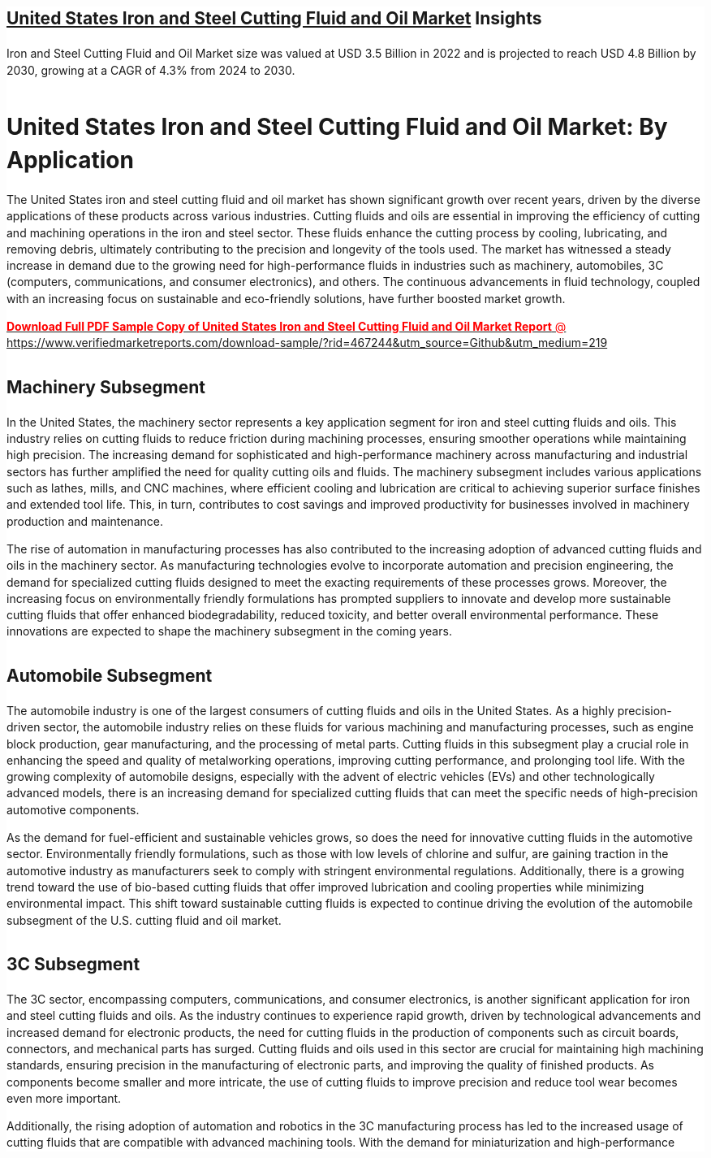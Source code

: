 <h2><a href="https://www.verifiedmarketreports.com/download-sample/?rid=467244&amp;utm_source=Github&amp;utm_medium=219" target="_blank">United States Iron and Steel Cutting Fluid and Oil Market</a> Insights</h2><p>Iron and Steel Cutting Fluid and Oil Market size was valued at USD 3.5 Billion in 2022 and is projected to reach USD 4.8 Billion by 2030, growing at a CAGR of 4.3% from 2024 to 2030.</p><p> <h1>United States Iron and Steel Cutting Fluid and Oil Market: By Application</h1> <p>The United States iron and steel cutting fluid and oil market has shown significant growth over recent years, driven by the diverse applications of these products across various industries. Cutting fluids and oils are essential in improving the efficiency of cutting and machining operations in the iron and steel sector. These fluids enhance the cutting process by cooling, lubricating, and removing debris, ultimately contributing to the precision and longevity of the tools used. The market has witnessed a steady increase in demand due to the growing need for high-performance fluids in industries such as machinery, automobiles, 3C (computers, communications, and consumer electronics), and others. The continuous advancements in fluid technology, coupled with an increasing focus on sustainable and eco-friendly solutions, have further boosted market growth. <a href="#"><p><span class=""><span style="color: #ff0000;"><strong>Download Full PDF Sample Copy of United States Iron and Steel Cutting Fluid and Oil Market Report</strong> @ </span><a href="https://www.verifiedmarketreports.com/download-sample/?rid=467244&amp;utm_source=Github&amp;utm_medium=219" target="_blank">https://www.verifiedmarketreports.com/download-sample/?rid=467244&amp;utm_source=Github&amp;utm_medium=219</a></span></p></a></p> <h2>Machinery Subsegment</h2> <p>In the United States, the machinery sector represents a key application segment for iron and steel cutting fluids and oils. This industry relies on cutting fluids to reduce friction during machining processes, ensuring smoother operations while maintaining high precision. The increasing demand for sophisticated and high-performance machinery across manufacturing and industrial sectors has further amplified the need for quality cutting oils and fluids. The machinery subsegment includes various applications such as lathes, mills, and CNC machines, where efficient cooling and lubrication are critical to achieving superior surface finishes and extended tool life. This, in turn, contributes to cost savings and improved productivity for businesses involved in machinery production and maintenance.</p> <p>The rise of automation in manufacturing processes has also contributed to the increasing adoption of advanced cutting fluids and oils in the machinery sector. As manufacturing technologies evolve to incorporate automation and precision engineering, the demand for specialized cutting fluids designed to meet the exacting requirements of these processes grows. Moreover, the increasing focus on environmentally friendly formulations has prompted suppliers to innovate and develop more sustainable cutting fluids that offer enhanced biodegradability, reduced toxicity, and better overall environmental performance. These innovations are expected to shape the machinery subsegment in the coming years.</p> <h2>Automobile Subsegment</h2> <p>The automobile industry is one of the largest consumers of cutting fluids and oils in the United States. As a highly precision-driven sector, the automobile industry relies on these fluids for various machining and manufacturing processes, such as engine block production, gear manufacturing, and the processing of metal parts. Cutting fluids in this subsegment play a crucial role in enhancing the speed and quality of metalworking operations, improving cutting performance, and prolonging tool life. With the growing complexity of automobile designs, especially with the advent of electric vehicles (EVs) and other technologically advanced models, there is an increasing demand for specialized cutting fluids that can meet the specific needs of high-precision automotive components.</p> <p>As the demand for fuel-efficient and sustainable vehicles grows, so does the need for innovative cutting fluids in the automotive sector. Environmentally friendly formulations, such as those with low levels of chlorine and sulfur, are gaining traction in the automotive industry as manufacturers seek to comply with stringent environmental regulations. Additionally, there is a growing trend toward the use of bio-based cutting fluids that offer improved lubrication and cooling properties while minimizing environmental impact. This shift toward sustainable cutting fluids is expected to continue driving the evolution of the automobile subsegment of the U.S. cutting fluid and oil market.</p> <h2>3C Subsegment</h2> <p>The 3C sector, encompassing computers, communications, and consumer electronics, is another significant application for iron and steel cutting fluids and oils. As the industry continues to experience rapid growth, driven by technological advancements and increased demand for electronic products, the need for cutting fluids in the production of components such as circuit boards, connectors, and mechanical parts has surged. Cutting fluids and oils used in this sector are crucial for maintaining high machining standards, ensuring precision in the manufacturing of electronic parts, and improving the quality of finished products. As components become smaller and more intricate, the use of cutting fluids to improve precision and reduce tool wear becomes even more important.</p> <p>Additionally, the rising adoption of automation and robotics in the 3C manufacturing process has led to the increased usage of cutting fluids that are compatible with advanced machining tools. With the demand for miniaturization and high-performance